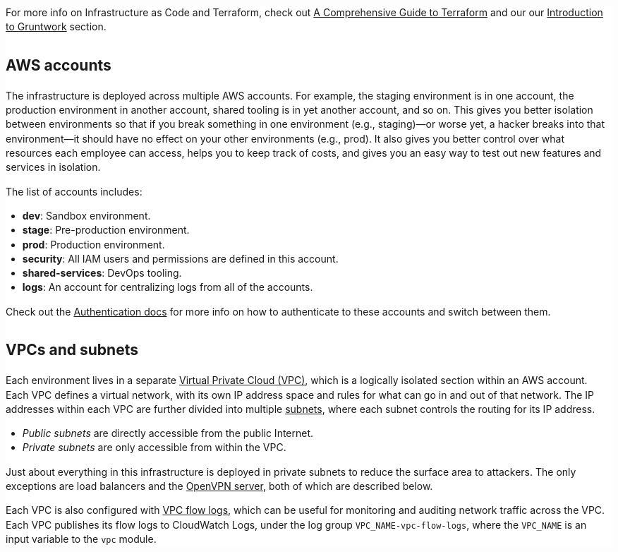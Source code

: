 For more info on Infrastructure as Code and Terraform, check out [A Comprehensive Guide to
Terraform](https://blog.gruntwork.io/a-comprehensive-guide-to-terraform-b3d32832baca) and our our [Introduction to Gruntwork](/intro/overview/intro-to-gruntwork) section.

## AWS accounts

The infrastructure is deployed across multiple AWS accounts. For example, the staging environment is in one account,
the production environment in another account, shared tooling is in yet another account, and so on. This gives you
better isolation between environments so that if you break something in one environment (e.g., staging)—or worse yet, a
hacker breaks into that environment—it should have no effect on your other environments (e.g., prod). It also gives you
better control over what resources each employee can access, helps you to keep track of costs, and gives you an easy way to test out new features and services in isolation.

The list of accounts includes:

- **dev**: Sandbox environment.
- **stage**: Pre-production environment.
- **prod**: Production environment.
- **security**: All IAM users and permissions are defined in this account.
- **shared-services**: DevOps tooling.
- **logs**: An account for centralizing logs from all of the accounts.

Check out the [Authentication docs](02-authenticate/01-intro.md) for more info on how to authenticate to these accounts and
switch between them.

## VPCs and subnets

Each environment lives in a separate [Virtual Private Cloud (VPC)](https://aws.amazon.com/vpc/), which is a logically
isolated section within an AWS account. Each VPC defines a virtual network, with its own IP address space and rules for
what can go in and out of that network. The IP addresses within each VPC are further divided into multiple
[subnets](http://docs.aws.amazon.com/AmazonVPC/latest/UserGuide/VPC_Subnets.html), where each subnet controls the
routing for its IP address.

- _Public subnets_ are directly accessible from the public Internet.
- _Private subnets_ are only accessible from within the VPC.

Just about everything in this infrastructure is deployed in private subnets to reduce the surface area to attackers.
The only exceptions are load balancers and the [OpenVPN server](#openvpn-server), both of which are described below.

Each VPC is also configured with [VPC flow logs](https://docs.aws.amazon.com/vpc/latest/userguide/flow-logs.html), which
can be useful for monitoring and auditing network traffic across the VPC. Each VPC publishes its flow logs to CloudWatch
Logs, under the log group `VPC_NAME-vpc-flow-logs`, where the `VPC_NAME` is an input variable to the `vpc` module.
